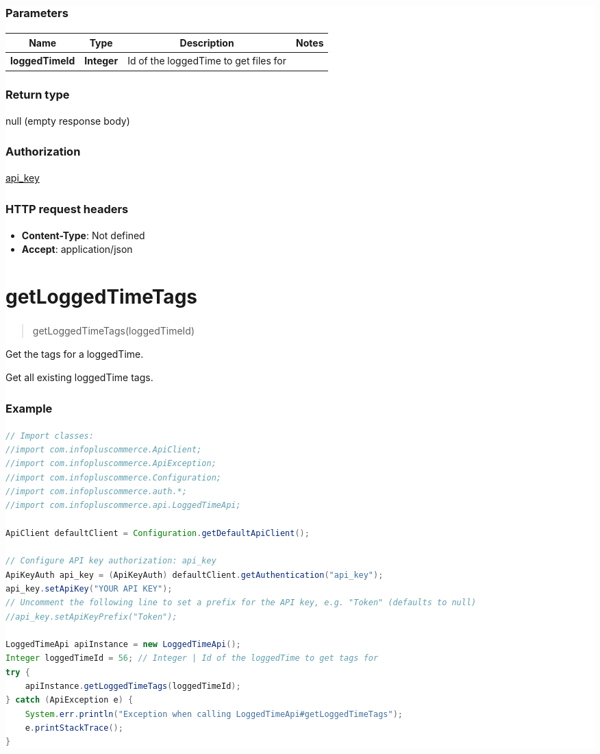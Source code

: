 ### Parameters

Name | Type | Description  | Notes
------------- | ------------- | ------------- | -------------
 **loggedTimeId** | **Integer**| Id of the loggedTime to get files for |

### Return type

null (empty response body)

### Authorization

[api_key](../README.md#api_key)

### HTTP request headers

 - **Content-Type**: Not defined
 - **Accept**: application/json

<a name="getLoggedTimeTags"></a>
# **getLoggedTimeTags**
> getLoggedTimeTags(loggedTimeId)

Get the tags for a loggedTime.

Get all existing loggedTime tags.

### Example
```java
// Import classes:
//import com.infopluscommerce.ApiClient;
//import com.infopluscommerce.ApiException;
//import com.infopluscommerce.Configuration;
//import com.infopluscommerce.auth.*;
//import com.infopluscommerce.api.LoggedTimeApi;

ApiClient defaultClient = Configuration.getDefaultApiClient();

// Configure API key authorization: api_key
ApiKeyAuth api_key = (ApiKeyAuth) defaultClient.getAuthentication("api_key");
api_key.setApiKey("YOUR API KEY");
// Uncomment the following line to set a prefix for the API key, e.g. "Token" (defaults to null)
//api_key.setApiKeyPrefix("Token");

LoggedTimeApi apiInstance = new LoggedTimeApi();
Integer loggedTimeId = 56; // Integer | Id of the loggedTime to get tags for
try {
    apiInstance.getLoggedTimeTags(loggedTimeId);
} catch (ApiException e) {
    System.err.println("Exception when calling LoggedTimeApi#getLoggedTimeTags");
    e.printStackTrace();
}
```
